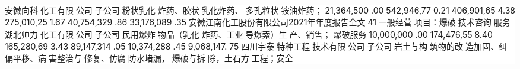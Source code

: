 安徽向科
化工有限
公司
子公司
粉状乳化
炸药、胶状
乳化炸药、
多孔粒状
铵油炸药；
21,364,500
.00
542,946,77
0.21
406,901,65
4.38
275,010,25
1.67
40,754,329
.86
33,176,089
.35
安徽江南化工股份有限公司2021年年度报告全文
41
一般经营
项目：爆破
技术咨询
服务
湖北帅力
化工有限
公司
子公司
民用爆炸
物品（乳化
炸药、工业
导爆索）生
产、销售；
爆破服务
10,000,000
.00
174,476,55
8.40
165,280,69
3.43
89,147,314
.05
10,374,288
.45
9,068,147.
75
四川宇泰
特种工程
技术有限
公司
子公司
岩土与构
筑物的改
造加固、纠
偏平移、病
害整治与
修复、仿腐
防水堵漏，
爆破与拆
除，土石方
工程；安全